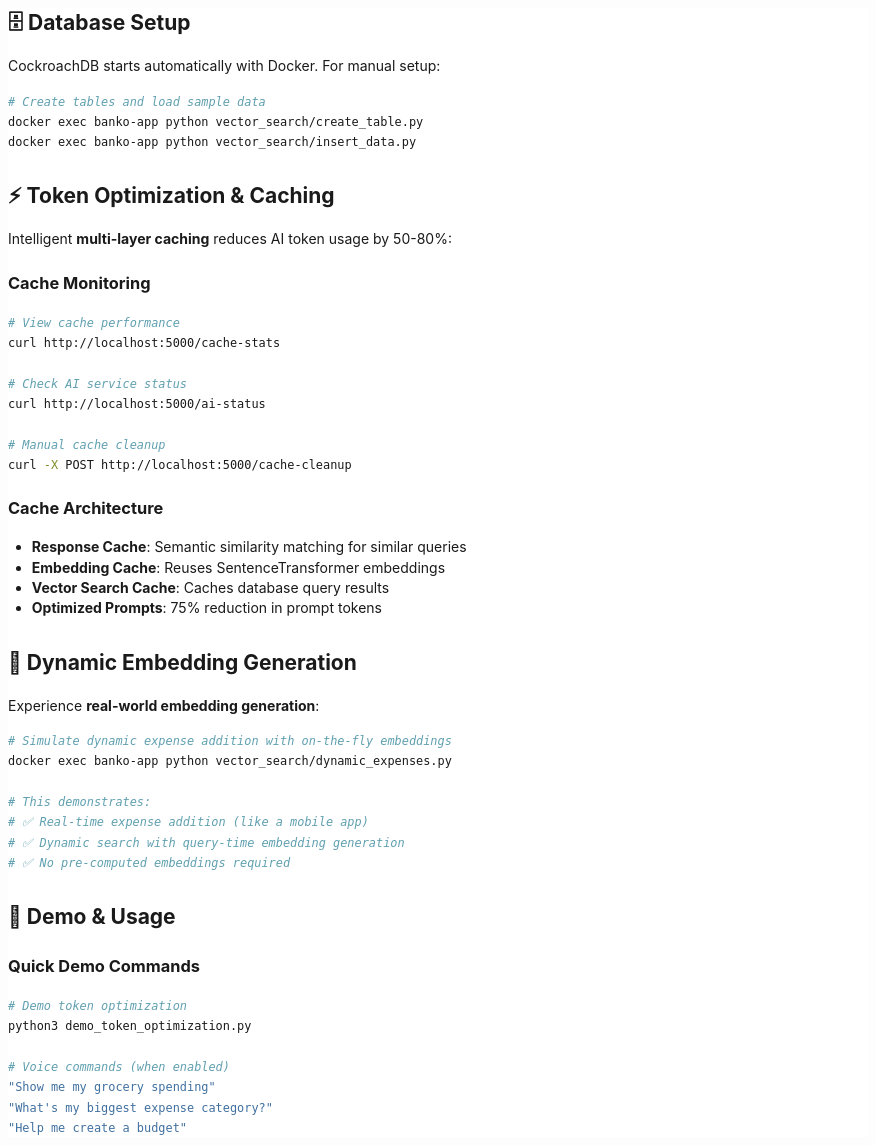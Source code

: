 ## 🗄️ Database Setup

CockroachDB starts automatically with Docker. For manual setup:

```bash
# Create tables and load sample data
docker exec banko-app python vector_search/create_table.py
docker exec banko-app python vector_search/insert_data.py
```

## ⚡ Token Optimization & Caching

Intelligent **multi-layer caching** reduces AI token usage by 50-80%:

### Cache Monitoring
```bash
# View cache performance
curl http://localhost:5000/cache-stats

# Check AI service status
curl http://localhost:5000/ai-status

# Manual cache cleanup
curl -X POST http://localhost:5000/cache-cleanup
```

### Cache Architecture
- **Response Cache**: Semantic similarity matching for similar queries
- **Embedding Cache**: Reuses SentenceTransformer embeddings
- **Vector Search Cache**: Caches database query results  
- **Optimized Prompts**: 75% reduction in prompt tokens

## 🔄 Dynamic Embedding Generation

Experience **real-world embedding generation**:

```bash
# Simulate dynamic expense addition with on-the-fly embeddings
docker exec banko-app python vector_search/dynamic_expenses.py

# This demonstrates:
# ✅ Real-time expense addition (like a mobile app)
# ✅ Dynamic search with query-time embedding generation  
# ✅ No pre-computed embeddings required
```

## 🎯 Demo & Usage

### Quick Demo Commands
```bash
# Demo token optimization
python3 demo_token_optimization.py

# Voice commands (when enabled)
"Show me my grocery spending"
"What's my biggest expense category?"
"Help me create a budget"
```
